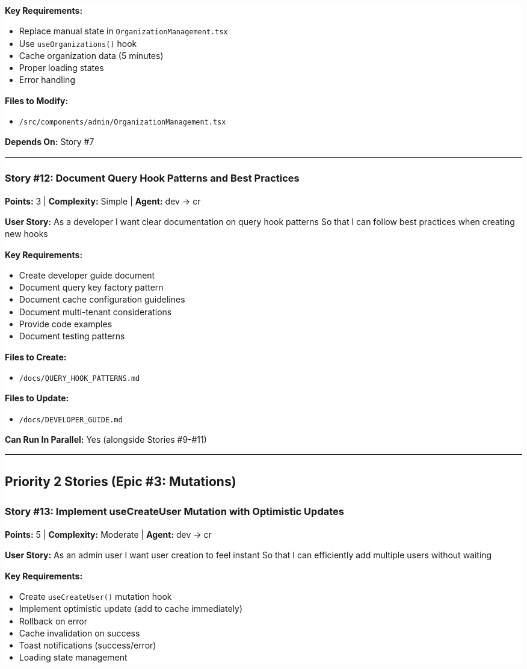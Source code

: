 **Key Requirements:**
- Replace manual state in `OrganizationManagement.tsx`
- Use `useOrganizations()` hook
- Cache organization data (5 minutes)
- Proper loading states
- Error handling

**Files to Modify:**
- `/src/components/admin/OrganizationManagement.tsx`

**Depends On:** Story #7

---

### Story #12: Document Query Hook Patterns and Best Practices
**Points:** 3 | **Complexity:** Simple | **Agent:** dev → cr

**User Story:**
As a developer
I want clear documentation on query hook patterns
So that I can follow best practices when creating new hooks

**Key Requirements:**
- Create developer guide document
- Document query key factory pattern
- Document cache configuration guidelines
- Document multi-tenant considerations
- Provide code examples
- Document testing patterns

**Files to Create:**
- `/docs/QUERY_HOOK_PATTERNS.md`

**Files to Update:**
- `/docs/DEVELOPER_GUIDE.md`

**Can Run In Parallel:** Yes (alongside Stories #9-#11)

---

## Priority 2 Stories (Epic #3: Mutations)

### Story #13: Implement useCreateUser Mutation with Optimistic Updates
**Points:** 5 | **Complexity:** Moderate | **Agent:** dev → cr

**User Story:**
As an admin user
I want user creation to feel instant
So that I can efficiently add multiple users without waiting

**Key Requirements:**
- Create `useCreateUser()` mutation hook
- Implement optimistic update (add to cache immediately)
- Rollback on error
- Cache invalidation on success
- Toast notifications (success/error)
- Loading state management
